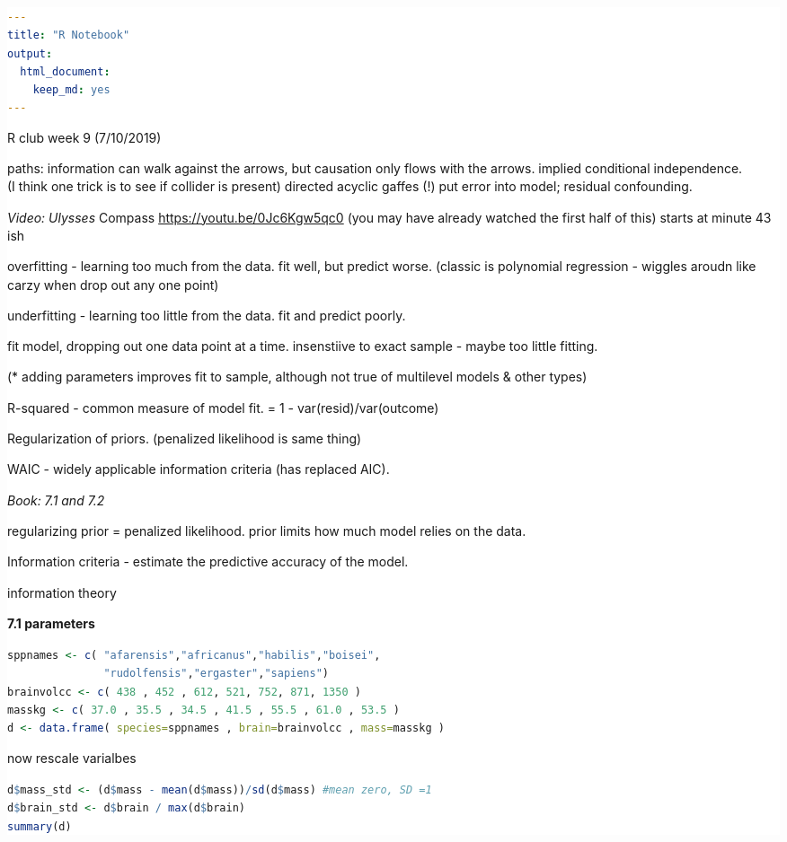 ```yaml
---
title: "R Notebook"
output: 
  html_document: 
    keep_md: yes
---
```

R club week 9 (7/10/2019)

paths: information can walk against the arrows, but causation only flows with the arrows.
implied conditional independence.  
(I think one trick is to see if collider is present)
directed acyclic gaffes (!)  put error into model; residual confounding.

_Video: Ulysses_ Compass https://youtu.be/0Jc6Kgw5qc0 (you may have already watched the first half of this)
starts at minute 43 ish

overfitting  - learning too  much from the data.  fit well, but predict worse.
(classic is polynomial regression - wiggles aroudn like carzy when drop out any one point)

underfitting  - learning too little from the data.  fit and predict poorly.

fit model, dropping out one data point at a time.  insenstiive to exact sample - maybe too little fitting.

(* adding parameters improves fit to sample, although not true of multilevel models & other types)

R-squared - common measure of model fit. = 1 - var(resid)/var(outcome)

Regularization of priors.  (penalized likelihood is same thing)

WAIC - widely applicable information criteria (has replaced AIC).  

_Book: 7.1 and 7.2_

regularizing prior = penalized likelihood.  prior limits how much model relies on the data. 

Information criteria - estimate the predictive accuracy of the model. 

information theory

**7.1 parameters**


```r
sppnames <- c( "afarensis","africanus","habilis","boisei",
               "rudolfensis","ergaster","sapiens")
brainvolcc <- c( 438 , 452 , 612, 521, 752, 871, 1350 )
masskg <- c( 37.0 , 35.5 , 34.5 , 41.5 , 55.5 , 61.0 , 53.5 )
d <- data.frame( species=sppnames , brain=brainvolcc , mass=masskg )
```
now rescale varialbes


```r
d$mass_std <- (d$mass - mean(d$mass))/sd(d$mass) #mean zero, SD =1
d$brain_std <- d$brain / max(d$brain)
summary(d)
```
